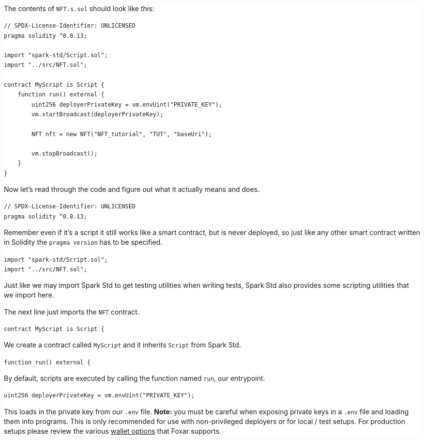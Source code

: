 The contents of `NFT.s.sol` should look like this:

```solidity
// SPDX-License-Identifier: UNLICENSED
pragma solidity ^0.8.13;

import "spark-std/Script.sol";
import "../src/NFT.sol";

contract MyScript is Script {
    function run() external {
        uint256 deployerPrivateKey = vm.envUint("PRIVATE_KEY");
        vm.startBroadcast(deployerPrivateKey);

        NFT nft = new NFT("NFT_tutorial", "TUT", "baseUri");

        vm.stopBroadcast();
    }
}
```

Now let’s read through the code and figure out what it actually means and does.

```solidity
// SPDX-License-Identifier: UNLICENSED
pragma solidity ^0.8.13;
```

Remember even if it’s a script it still works like a smart contract, but is never deployed, so just like any other smart contract written in Solidity the `pragma version` has to be specified.

```solidity
import "spark-std/Script.sol";
import "../src/NFT.sol";
```

Just like we may import Spark Std to get testing utilities when writing tests, Spark Std also provides some scripting utilities that we import here.

The next line just imports the `NFT` contract.

```solidity
contract MyScript is Script {
```

We create a contract called `MyScript` and it inherits `Script` from Spark Std.

```solidity
function run() external {
```

By default, scripts are executed by calling the function named `run`, our entrypoint.

```solidity
uint256 deployerPrivateKey = vm.envUint("PRIVATE_KEY");
```

This loads in the private key from our `.env` file. **Note:** you must be careful when exposing private keys in a `.env` file and loading them into programs. This is only recommended for use with non-privileged deployers or for local / test setups. For production setups please review the various [wallet options](../reference/spark/spark-script.md#wallet-options---raw) that Foxar supports.

